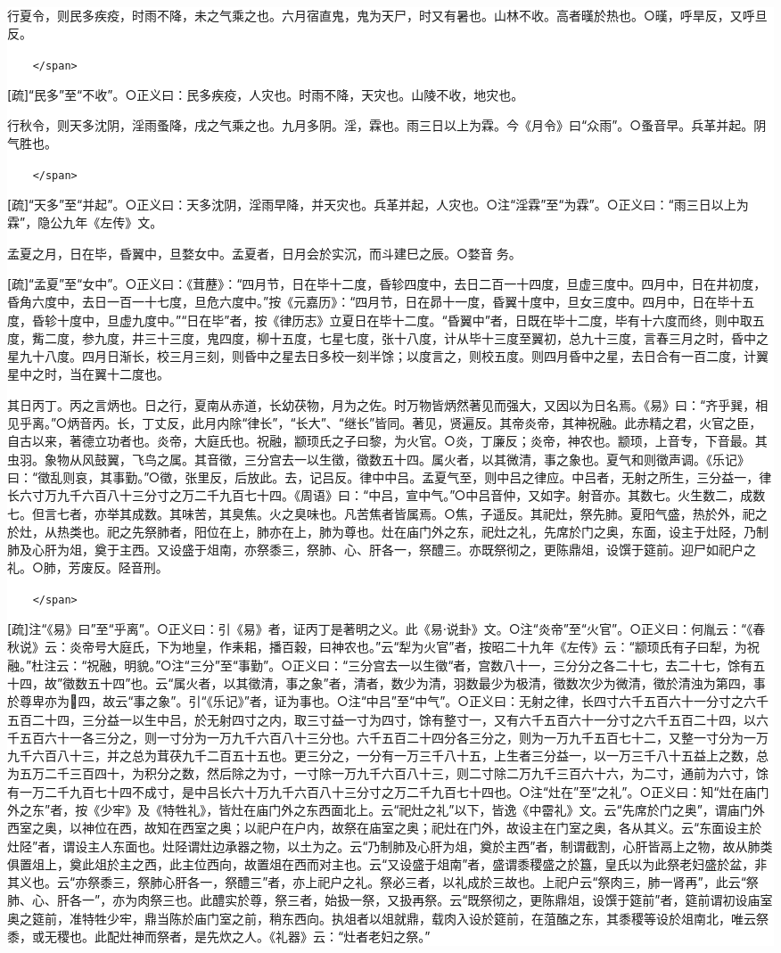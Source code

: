 

行夏令，则民多疾疫，时雨不降，<span class="q">未之气乘之也。六月宿直鬼，鬼为天尸，时又有暑也。</span>山林不收。<span class="q">高者暵於热也。</span><span class="q">○</span><span class="q">暵，呼旱反，又呼旦反。 
		 
		</span>

[疏]“民多”至“不收”。<span class="q">○</span>正义曰：民多疾疫，人灾也。时雨不降，天灾也。山陵不收，地灾也。



行秋令，则天多沈阴，淫雨蚤降，戌之气乘之也。九月多阴。<span class="q">淫，霖也。雨三日以上为霖。今《月令》曰“众雨”。</span><span class="q">○</span><span class="q">蚤音早。</span>兵革并起。<span class="q">阴气胜也。 
		 
		</span>

[疏]“天多”至“并起”。<span class="q">○</span>正义曰：天多沈阴，淫雨早降，并天灾也。兵革并起，人灾也。<span class="q">○</span>注“淫霖”至“为霖”。<span class="q">○</span>正义曰：“雨三日以上为霖”，隐公九年《左传》文。



孟夏之月，日在毕，昏翼中，旦婺女中。<span class="q">孟夏者，日月会於实沉，而斗建巳之辰。</span><span class="q">○</span><span class="q">婺音
		务。</span>

[疏]“孟夏”至“女中”。<span class="q">○</span>正义曰：《茸藶》：“四月节，日在毕十二度，昏轸四度中，去日二百一十四度，旦虚三度中。四月中，日在井初度，昏角六度中，去日一百一十七度，旦危六度中。”按《元嘉历》：“四月节，日在昴十一度，昏翼十度中，旦女三度中。四月中，日在毕十五度，昏轸十度中，旦虚九度中。”“日在毕”者，按《律历志》立夏日在毕十二度。“昏翼中”者，日既在毕十二度，毕有十六度而终，则中取五度，觜二度，参九度，井三十三度，鬼四度，柳十五度，七星七度，张十八度，计从毕十三度至翼初，总九十三度，言春三月之时，昏中之星九十八度。四月日渐长，校三月三刻，则昏中之星去日多校一刻半馀；以度言之，则校五度。则四月昏中之星，去日合有一百二度，计翼星中之时，当在翼十二度也。



其日丙丁。丙之言炳也。<span class="q">日之行，夏南从赤道，长幼茯物，月为之佐。时万物皆炳然著见而强大，又因以为日名焉。《易》曰：“齐乎巽，相见乎离。”</span><span class="q">○</span><span class="q">炳音丙。长，丁丈反，此月内除“律长”，“长大”、“继长”皆同。著见，贤遍反。</span>其帝炎帝，其神祝融。<span class="q">此赤精之君，火官之臣，自古以来，著德立功者也。炎帝，大庭氏也。祝融，颛顼氏之子曰黎，为火官。</span><span class="q">○</span><span class="q">炎，丁廉反；炎帝，神农也。颛顼，上音专，下音最。</span>其虫羽。<span class="q">象物从风鼓翼，飞鸟之属。</span>其音徵，<span class="q">三分宫去一以生徵，徵数五十四。属火者，以其微清，事之象也。夏气和则徵声调。《乐记》曰：“徵乱则哀，其事勤。”</span><span class="q">○</span><span class="q">徵，张里反，后放此。去，记吕反。</span>律中中吕。<span class="q">孟夏气至，则中吕之律应。中吕者，无射之所生，三分益一，律长六寸万九千六百八十三分寸之万二千九百七十四。《周语》曰：“中吕，宣中气。”</span><span class="q">○</span><span class="q">中吕音仲，又如字。射音亦。</span>其数七。<span class="q">火生数二，成数七。但言七者，亦举其成数。其味苦，其臭焦。</span><span class="q">火之臭味也。凡苦焦者皆属焉。</span><span class="q">○</span><span class="q">焦，子遥反。</span>其祀灶，祭先肺。<span class="q">夏阳气盛，热於外，祀之於灶，从热类也。祀之先祭肺者，阳位在上，肺亦在上，肺为尊也。灶在庙门外之东，祀灶之礼，先席於门之奥，东面，设主于灶陉，乃制肺及心肝为俎，奠于主西。又设盛于俎南，亦祭黍三，祭肺、心、肝各一，祭醴三。亦既祭彻之，更陈鼎俎，设馔于筵前。迎尸如祀户之礼。</span><span class="q">○</span><span class="q">肺，芳废反。陉音刑。 
		 
		</span>

[疏]注“《易》曰”至“乎离”。<span class="q">○</span>正义曰：引《易》者，证丙丁是著明之义。此《易·说卦》文。<span class="q">○</span>注“炎帝”至“火官”。<span class="q">○</span>正义曰：何胤云：“《春秋说》云：炎帝号大庭氏，下为地皇，作耒耜，播百穀，曰神农也。”云“犁为火官”者，按昭二十九年《左传》云：“颛顼氏有子曰犁，为祝融。”杜注云：“祝融，明貌。”<span class="q">○</span>注“三分”至“事勤”。<span class="q">○</span>正义曰：“三分宫去一以生徵“者，宫数八十一，三分分之各二十七，去二十七，馀有五十四，故”徵数五十四”也。云“属火者，以其徵清，事之象”者，清者，数少为清，羽数最少为极清，徵数次少为微清，徵於清浊为第四，事於尊卑亦为四，故云“事之象”。引“《乐记》”者，证为事也。<span class="q">○</span>注“中吕”至“中气”。<span class="q">○</span>正义曰：无射之律，长四寸六千五百六十一分寸之六千五百二十四，三分益一以生中吕，於无射四寸之内，取三寸益一寸为四寸，馀有整寸一，又有六千五百六十一分寸之六千五百二十四，以六千五百六十一各三分之，则一寸分为一万九千六百八十三分也。六千五百二十四分各三分之，则为一万九千五百七十二，又整一寸分为一万九千六百八十三，并之总为茸茯九千二百五十五也。更三分之，一分有一万三千八十五，上生者三分益一，以一万三千八十五益上之数，总为五万二千三百四十，为积分之数，然后除之为寸，一寸除一万九千六百八十三，则二寸除二万九千三百六十六，为二寸，通前为六寸，馀有一万二千九百七十四不成寸，是中吕长六十万九千六百八十三分寸之万二千九百七十四也。<span class="q">○</span>注“灶在”至“之礼”。<span class="q">○</span>正义曰：知“灶在庙门外之东”者，按《少牢》及《特牲礼》，皆灶在庙门外之东西面北上。云“祀灶之礼”以下，皆逸《中霤礼》文。云“先席於门之奥”，谓庙门外西室之奥，以神位在西，故知在西室之奥；以祀户在户内，故祭在庙室之奥；祀灶在门外，故设主在门室之奥，各从其义。云“东面设主於灶陉”者，谓设主人东面也。灶陉谓灶边承器之物，以土为之。云“乃制肺及心肝为俎，奠於主西”者，制谓截割，心肝皆鬲上之物，故从肺类俱置俎上，奠此俎於主之西，此主位西向，故置俎在西而对主也。云“又设盛于俎南”者，盛谓黍稷盛之於簋，皇氏以为此祭老妇盛於盆，非其义也。云“亦祭黍三，祭肺心肝各一，祭醴三”者，亦上祀户之礼。祭必三者，以礼成於三故也。上祀户云“祭肉三，肺一肾再”，此云“祭肺、心、肝各一”，亦为肉祭三也。此醴实於尊，祭三者，始扱一祭，又扱再祭。云“既祭彻之，更陈鼎俎，设馔于筵前”者，筵前谓初设庙室奥之筵前，准特牲少牢，鼎当陈於庙门室之前，稍东西向。执俎者以俎就鼎，载肉入设於筵前，在菹醢之东，其黍稷等设於俎南北，唯云祭黍，或无稷也。此配灶神而祭者，是先炊之人。《礼器》云：“灶者老妇之祭。”
